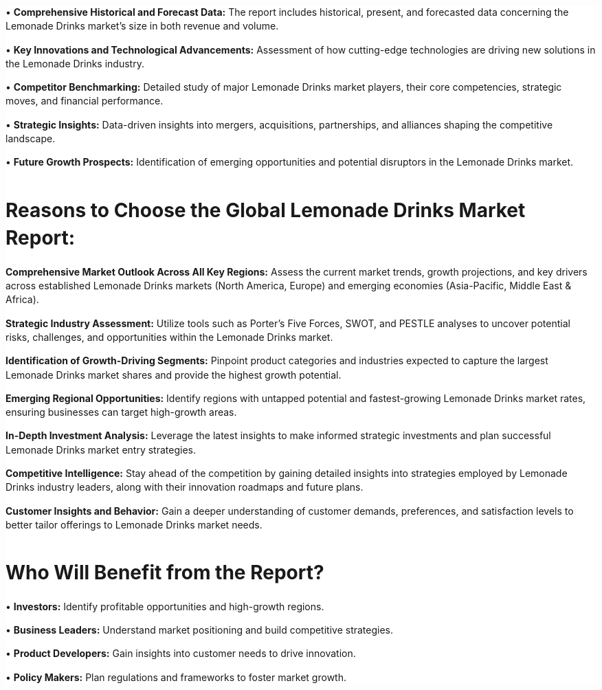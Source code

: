 • <strong>Comprehensive Historical and Forecast Data:</strong> The report includes historical, present, and forecasted data concerning the Lemonade Drinks market’s size in both revenue and volume.

• <strong>Key Innovations and Technological Advancements:</strong> Assessment of how cutting-edge technologies are driving new solutions in the Lemonade Drinks industry.

• <strong>Competitor Benchmarking:</strong> Detailed study of major Lemonade Drinks market players, their core competencies, strategic moves, and financial performance.

• <strong>Strategic Insights:</strong> Data-driven insights into mergers, acquisitions, partnerships, and alliances shaping the competitive landscape.

• <strong>Future Growth Prospects:</strong> Identification of emerging opportunities and potential disruptors in the Lemonade Drinks market.

# <strong>Reasons to Choose the Global Lemonade Drinks Market Report:</strong>

<strong>Comprehensive Market Outlook Across All Key Regions:</strong>
Assess the current market trends, growth projections, and key drivers across established Lemonade Drinks markets (North America, Europe) and emerging economies (Asia-Pacific, Middle East & Africa).

<strong>Strategic Industry Assessment:</strong>
Utilize tools such as Porter’s Five Forces, SWOT, and PESTLE analyses to uncover potential risks, challenges, and opportunities within the Lemonade Drinks market.

<strong>Identification of Growth-Driving Segments:</strong>
Pinpoint product categories and industries expected to capture the largest Lemonade Drinks market shares and provide the highest growth potential.

<strong>Emerging Regional Opportunities:</strong>
Identify regions with untapped potential and fastest-growing Lemonade Drinks market rates, ensuring businesses can target high-growth areas.

<strong>In-Depth Investment Analysis:</strong>
Leverage the latest insights to make informed strategic investments and plan successful Lemonade Drinks market entry strategies.

<strong>Competitive Intelligence:</strong>
Stay ahead of the competition by gaining detailed insights into strategies employed by Lemonade Drinks industry leaders, along with their innovation roadmaps and future plans.

<strong>Customer Insights and Behavior:</strong>
Gain a deeper understanding of customer demands, preferences, and satisfaction levels to better tailor offerings to Lemonade Drinks market needs.

# <strong>Who Will Benefit from the Report?</strong>

• <strong>Investors:</strong> Identify profitable opportunities and high-growth regions.

• <strong>Business Leaders:</strong> Understand market positioning and build competitive strategies.

• <strong>Product Developers:</strong> Gain insights into customer needs to drive innovation.

• <strong>Policy Makers:</strong> Plan regulations and frameworks to foster market growth.
